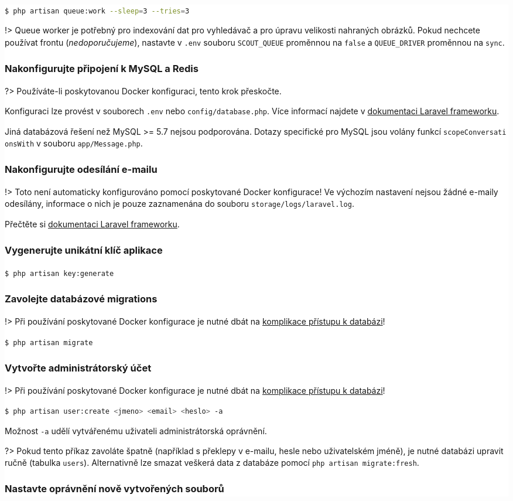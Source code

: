 ```bash
$ php artisan queue:work --sleep=3 --tries=3
```

!> Queue worker je potřebný pro indexování dat pro vyhledávač a pro úpravu velikosti nahraných obrázků.
  Pokud nechcete používat frontu (_nedoporučujeme_), nastavte v `.env` souboru `SCOUT_QUEUE` proměnnou na `false` a `QUEUE_DRIVER` proměnnou na `sync`.

### Nakonfigurujte připojení k MySQL a Redis

?> Používáte-li poskytovanou Docker konfiguraci, tento krok přeskočte.

Konfiguraci lze provést v souborech `.env` nebo `config/database.php`. Více informací najdete v [dokumentaci Laravel frameworku](https://laravel.com/docs/5.6).

Jiná databázová řešení než MySQL &gt;= 5.7 nejsou podporována. Dotazy specifické pro MySQL jsou volány funkcí `scopeConversationsWith` v souboru `app/Message.php`.

### Nakonfigurujte odesílání e-mailu

!> Toto není automaticky konfigurováno pomocí poskytované Docker konfigurace! Ve výchozím nastavení nejsou žádné e-maily odesílány, informace o nich je pouze zaznamenána do souboru `storage/logs/laravel.log`.

Přečtěte si [dokumentaci Laravel frameworku](https://laravel.com/docs/5.6/mail#introduction).

### Vygenerujte unikátní klíč aplikace

```bash
$ php artisan key:generate
```

### Zavolejte databázové migrations

!> Při používání poskytované Docker konfigurace je nutné dbát na [komplikace přístupu k databázi](#komplikace-přístupu-k-databázi)!

```bash
$ php artisan migrate
```

### Vytvořte administrátorský účet

!> Při používání poskytované Docker konfigurace je nutné dbát na [komplikace přístupu k databázi](#komplikace-přístupu-k-databázi)!

```bash
$ php artisan user:create <jmeno> <email> <heslo> -a
```

Možnost `-a` udělí vytvářenému uživateli administrátorská oprávnění.

?> Pokud tento příkaz zavoláte špatně (například s překlepy v e-mailu, hesle nebo uživatelském jméně), je nutné databázi upravit ručně (tabulka `users`).
  Alternativně lze smazat veškerá data z databáze pomocí `php artisan migrate:fresh`.

### Nastavte oprávnění nově vytvořených souborů
